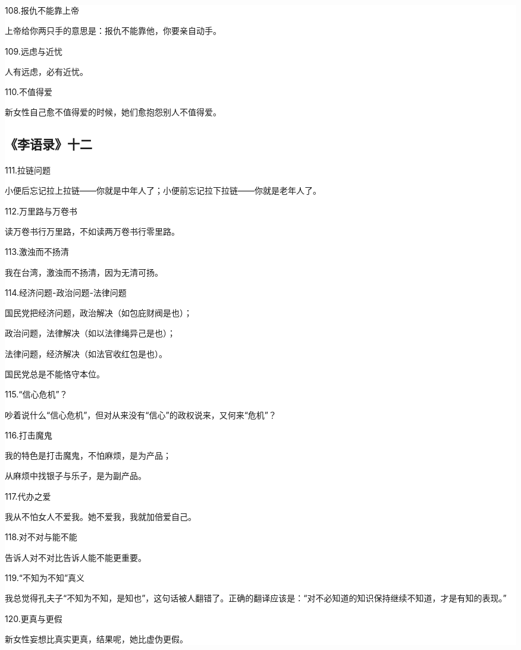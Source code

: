 108.报仇不能靠上帝

上帝给你两只手的意思是：报仇不能靠他，你要亲自动手。

109.远虑与近忧

人有远虑，必有近忧。

110.不值得爱

新女性自己愈不值得爱的时候，她们愈抱怨别人不值得爱。



## 《李语录》十二

111.拉链问题

小便后忘记拉上拉链——你就是中年人了；小便前忘记拉下拉链——你就是老年人了。

112.万里路与万卷书

读万卷书行万里路，不如读两万卷书行零里路。

113.激浊而不扬清

我在台湾，激浊而不扬清，因为无清可扬。

114.经济问题-政治问题-法律问题

国民党把经济问题，政治解决（如包庇财阀是也）；

政治问题，法律解决（如以法律绳异己是也）；

法律问题，经济解决（如法官收红包是也）。

国民党总是不能恪守本位。

115.“信心危机”？

吵着说什么“信心危机”，但对从来没有“信心”的政权说来，又何来“危机”？

116.打击魔鬼

我的特色是打击魔鬼，不怕麻烦，是为产品；

从麻烦中找银子与乐子，是为副产品。

117.代办之爱

我从不怕女人不爱我。她不爱我，我就加倍爱自己。

118.对不对与能不能

告诉人对不对比告诉人能不能更重要。

119.“不知为不知”真义

我总觉得孔夫子“不知为不知，是知也”，这句话被人翻错了。正确的翻译应该是：“对不必知道的知识保持继续不知道，才是有知的表现。”

120.更真与更假

新女性妄想比真实更真，结果呢，她比虚伪更假。

